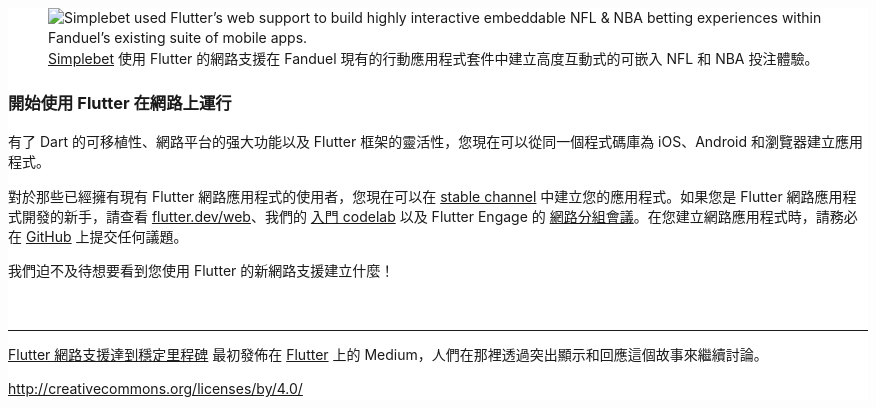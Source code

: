 <figure>
<img alt="Simplebet used Flutter’s web support to build highly interactive embeddable NFL &amp; NBA betting experiences within Fanduel’s existing suite of mobile apps." src="https://cdn-images-1.medium.com/max/960/0*O9LlG-FDFRIFAsX0" />
<figcaption><a href="https://simplebet.io/">Simplebet</a> 使用 Flutter 的網路支援在 Fanduel 現有的行動應用程式套件中建立高度互動式的可嵌入 NFL 和 NBA 投注體驗。</figcaption>
</figure>

### 開始使用 Flutter 在網路上運行

有了 Dart 的可移植性、網路平台的强大功能以及 Flutter 框架的靈活性，您現在可以從同一個程式碼庫為 iOS、Android 和瀏覽器建立應用程式。

對於那些已經擁有現有 Flutter 網路應用程式的使用者，您現在可以在 [stable channel](https://github.com/flutter/flutter/wiki/Flutter-build-release-channels#stable) 中建立您的應用程式。如果您是 Flutter 網路應用程式開發的新手，請查看 [flutter.dev/web](http://flutter.dev/web)、我們的 [入門 codelab](https://flutter.dev/docs/get-started/codelab-web) 以及 Flutter Engage 的 [網路分組會議](https://youtu.be/HAstl_NkXl0)。在您建立網路應用程式時，請務必在 [GitHub](https://goo.gle/flutter_web_issue) 上提交任何議題。

我們迫不及待想要看到您使用 Flutter 的新網路支援建立什麼！

<img src="https://medium.com/_/stat?event=post.clientViewed&referrerSource=full_rss&postId=d6b84e83b425" width="1" height="1" alt=""><hr><p><a href="https://medium.com/flutter/flutter-web-support-hits-the-stable-milestone-d6b84e83b425">Flutter 網路支援達到穩定里程碑</a> 最初發佈在 <a href="https://medium.com/flutter">Flutter</a> 上的 Medium，人們在那裡透過突出顯示和回應這個故事來繼續討論。</p>


http://creativecommons.org/licenses/by/4.0/